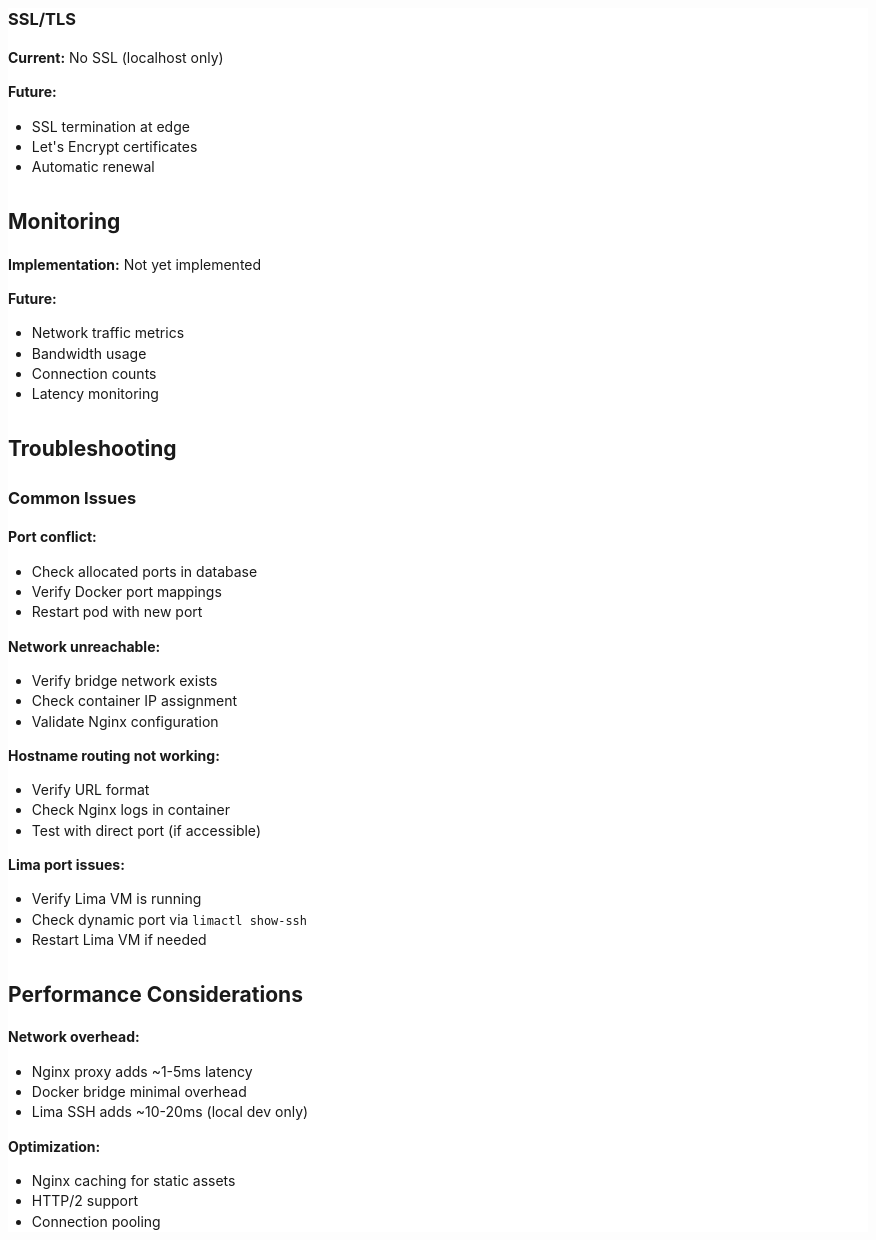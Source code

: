 ### SSL/TLS

**Current:** No SSL (localhost only)

**Future:**
- SSL termination at edge
- Let's Encrypt certificates
- Automatic renewal

## Monitoring

**Implementation:** Not yet implemented

**Future:**
- Network traffic metrics
- Bandwidth usage
- Connection counts
- Latency monitoring

## Troubleshooting

### Common Issues

**Port conflict:**
- Check allocated ports in database
- Verify Docker port mappings
- Restart pod with new port

**Network unreachable:**
- Verify bridge network exists
- Check container IP assignment
- Validate Nginx configuration

**Hostname routing not working:**
- Verify URL format
- Check Nginx logs in container
- Test with direct port (if accessible)

**Lima port issues:**
- Verify Lima VM is running
- Check dynamic port via `limactl show-ssh`
- Restart Lima VM if needed

## Performance Considerations

**Network overhead:**
- Nginx proxy adds ~1-5ms latency
- Docker bridge minimal overhead
- Lima SSH adds ~10-20ms (local dev only)

**Optimization:**
- Nginx caching for static assets
- HTTP/2 support
- Connection pooling
